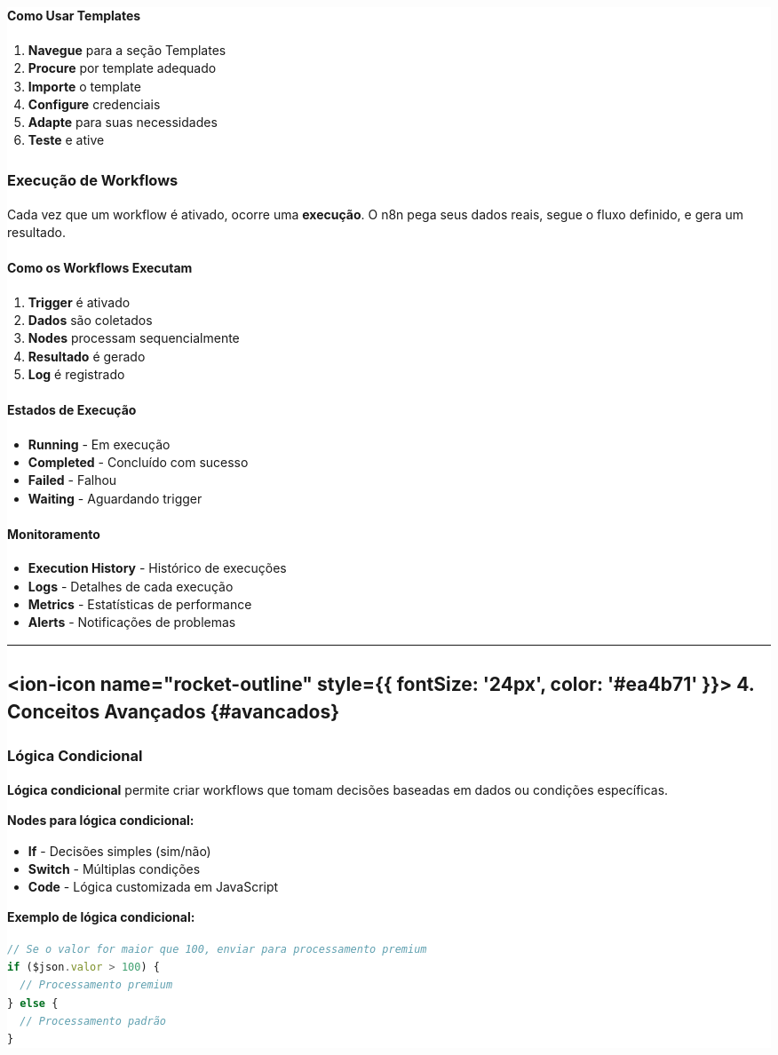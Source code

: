 #### Como Usar Templates

1. **Navegue** para a seção Templates
2. **Procure** por template adequado
3. **Importe** o template
4. **Configure** credenciais
5. **Adapte** para suas necessidades
6. **Teste** e ative

### Execução de Workflows

Cada vez que um workflow é ativado, ocorre uma **execução**. O n8n pega seus dados reais, segue o fluxo definido, e gera um resultado.

#### Como os Workflows Executam

1. **Trigger** é ativado
2. **Dados** são coletados
3. **Nodes** processam sequencialmente
4. **Resultado** é gerado
5. **Log** é registrado

#### Estados de Execução

- **Running** - Em execução
- **Completed** - Concluído com sucesso
- **Failed** - Falhou
- **Waiting** - Aguardando trigger

#### Monitoramento

- **Execution History** - Histórico de execuções
- **Logs** - Detalhes de cada execução
- **Metrics** - Estatísticas de performance
- **Alerts** - Notificações de problemas

---

## <ion-icon name="rocket-outline" style={{ fontSize: '24px', color: '#ea4b71' }}></ion-icon> 4. Conceitos Avançados {#avancados}

### Lógica Condicional

**Lógica condicional** permite criar workflows que tomam decisões baseadas em dados ou condições específicas.

**Nodes para lógica condicional:**

- **If** - Decisões simples (sim/não)
- **Switch** - Múltiplas condições
- **Code** - Lógica customizada em JavaScript

**Exemplo de lógica condicional:**
```javascript
// Se o valor for maior que 100, enviar para processamento premium
if ($json.valor > 100) {
  // Processamento premium
} else {
  // Processamento padrão
}
```
